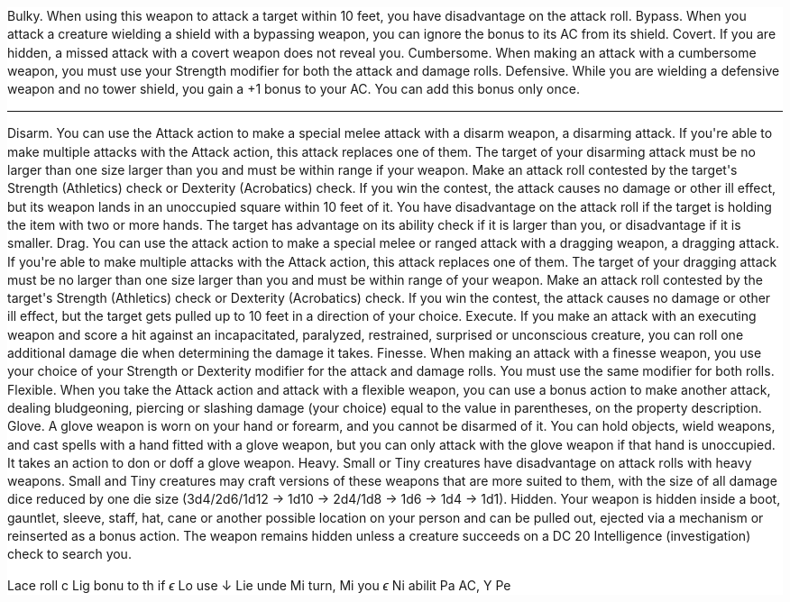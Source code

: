 Bulky. When using this weapon to attack a target within 10 feet, you have disadvantage on the attack roll.
Bypass. When you attack a creature wielding a shield with a bypassing weapon, you can ignore the bonus to its AC from its shield.
Covert. If you are hidden, a missed attack with a covert weapon does not reveal you.
Cumbersome. When making an attack with a cumbersome weapon, you must use your Strength modifier for both the attack and damage rolls.
Defensive. While you are wielding a defensive weapon and no tower shield, you gain a +1 bonus to your AC. You can add this bonus only once.

---

Disarm. You can use the Attack action to make a special melee attack with a disarm weapon, a disarming attack. If you're able to make multiple attacks with the Attack action, this attack replaces one of them. The target of your disarming attack must be no larger than one size larger than you and must be within range if your weapon.
Make an attack roll contested by the target's Strength (Athletics) check or Dexterity (Acrobatics) check. If you win the contest, the attack causes no damage or other ill effect, but its weapon lands in an unoccupied square within 10 feet of it. You have disadvantage on the attack roll if the target is holding the item with two or more hands. The target has advantage on its ability check if it is larger than you, or disadvantage if it is smaller.
Drag. You can use the attack action to make a special melee or ranged attack with a dragging weapon, a dragging attack. If you're able to make multiple attacks with the Attack action, this attack replaces one of them. The target of your dragging attack must be no larger than one size larger than you and must be within range of your weapon. Make an attack roll contested by the target's Strength (Athletics) check or Dexterity (Acrobatics) check. If you win the contest, the attack causes no damage or other ill effect, but the target gets pulled up to 10 feet in a direction of your choice.
Execute. If you make an attack with an executing weapon and score a hit against an incapacitated, paralyzed, restrained, surprised or unconscious creature, you can roll one additional damage die when determining the damage it takes.
Finesse. When making an attack with a finesse weapon, you use your choice of your Strength or Dexterity modifier for the attack and damage rolls. You must use the same modifier for both rolls.
Flexible. When you take the Attack action and attack with a flexible weapon, you can use a bonus action to make another attack, dealing bludgeoning, piercing or slashing damage (your choice) equal to the value in parentheses, on the property description.
Glove. A glove weapon is worn on your hand or forearm, and you cannot be disarmed of it. You can hold objects, wield weapons, and cast spells with a hand fitted with a glove weapon, but you can only attack with the glove weapon if that hand is unoccupied. It takes an action to don or doff a glove weapon.
Heavy. Small or Tiny creatures have disadvantage on attack rolls with heavy weapons. Small and Tiny creatures may craft versions of these weapons that are more suited to them, with the size of all damage dice reduced by one die size (3d4/2d6/1d12 -> 1d10 -> 2d4/1d8 -> 1d6 -> 1d4 -> 1d1).
Hidden. Your weapon is hidden inside a boot, gauntlet, sleeve, staff, hat, cane or another possible location on your person and can be pulled out, ejected via a mechanism or reinserted as a bonus action. The weapon remains hidden unless a creature succeeds on a DC 20 Intelligence (investigation) check to search you.

Lace roll c
Lig
bonu
to th
if $\epsilon$
Lo
use $\downarrow$
Lie
unde
Mi
turn,
Mi
you $\epsilon$
Ni
abilit
Pa
AC, Y
Pe